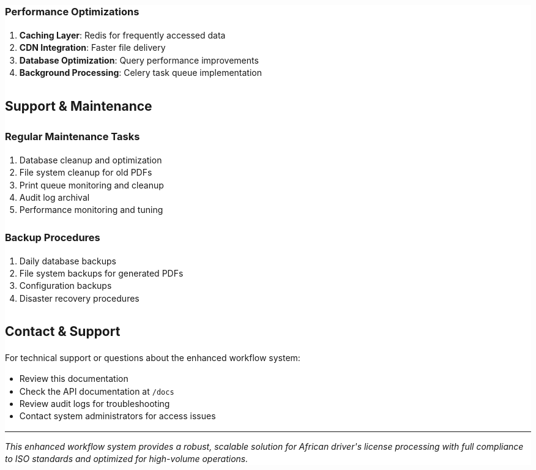 ### Performance Optimizations
1. **Caching Layer**: Redis for frequently accessed data
2. **CDN Integration**: Faster file delivery
3. **Database Optimization**: Query performance improvements
4. **Background Processing**: Celery task queue implementation

## Support & Maintenance

### Regular Maintenance Tasks
1. Database cleanup and optimization
2. File system cleanup for old PDFs
3. Print queue monitoring and cleanup
4. Audit log archival
5. Performance monitoring and tuning

### Backup Procedures
1. Daily database backups
2. File system backups for generated PDFs
3. Configuration backups
4. Disaster recovery procedures

## Contact & Support

For technical support or questions about the enhanced workflow system:
- Review this documentation
- Check the API documentation at `/docs`
- Review audit logs for troubleshooting
- Contact system administrators for access issues

---

*This enhanced workflow system provides a robust, scalable solution for African driver's license processing with full compliance to ISO standards and optimized for high-volume operations.* 